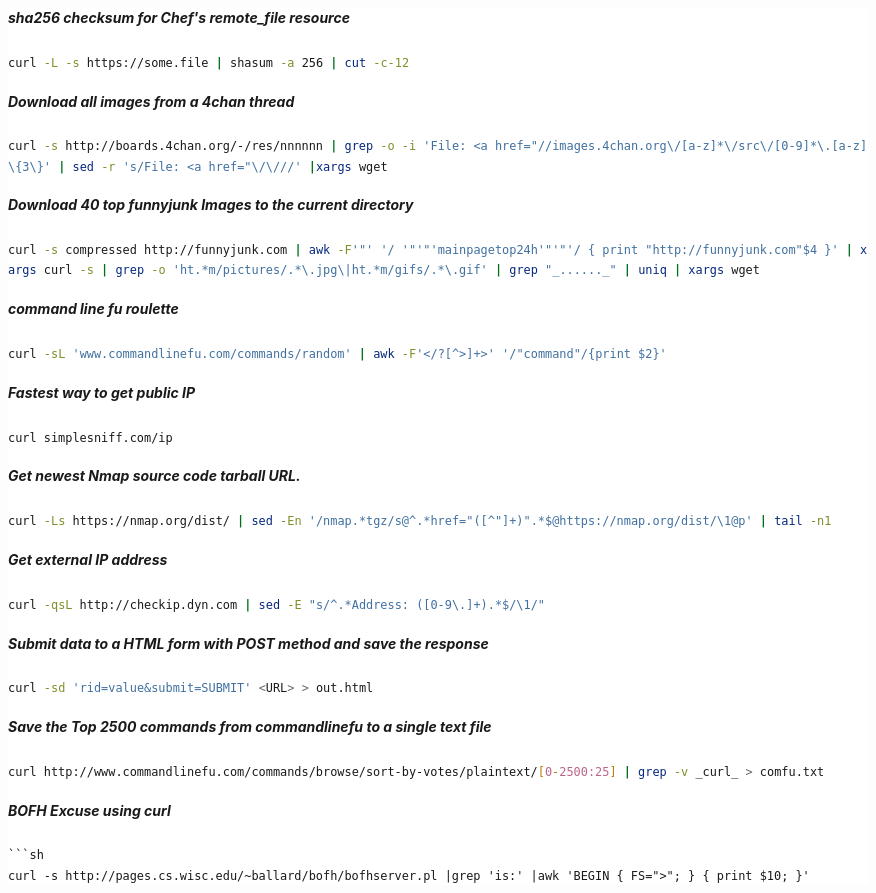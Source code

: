 ##### sha256 checksum for Chef's remote_file resource
```sh
curl -L -s https://some.file | shasum -a 256 | cut -c-12
```

##### Download all images from a 4chan thread
```sh
curl -s http://boards.4chan.org/-/res/nnnnnn | grep -o -i 'File: <a href="//images.4chan.org\/[a-z]*\/src\/[0-9]*\.[a-z]\{3\}' | sed -r 's/File: <a href="\/\///' |xargs wget
```

##### Download 40 top funnyjunk Images to the current directory
```sh
curl -s compressed http://funnyjunk.com | awk -F'"' '/ '"'"'mainpagetop24h'"'"'/ { print "http://funnyjunk.com"$4 }' | xargs curl -s | grep -o 'ht.*m/pictures/.*\.jpg\|ht.*m/gifs/.*\.gif' | grep "_......_" | uniq | xargs wget
```

##### command line fu roulette
```sh
curl -sL 'www.commandlinefu.com/commands/random' | awk -F'</?[^>]+>' '/"command"/{print $2}'
```

##### Fastest way to get public IP
```sh
curl simplesniff.com/ip
```

##### Get newest Nmap source code tarball URL.
```sh
curl -Ls https://nmap.org/dist/ | sed -En '/nmap.*tgz/s@^.*href="([^"]+)".*$@https://nmap.org/dist/\1@p' | tail -n1
```

##### Get external IP address
```sh
curl -qsL http://checkip.dyn.com | sed -E "s/^.*Address: ([0-9\.]+).*$/\1/"
```

##### Submit data to a HTML form with POST method and save the response
```sh
curl -sd 'rid=value&submit=SUBMIT' <URL> > out.html
```

##### Save the Top 2500 commands from commandlinefu to a single text file
```sh
curl http://www.commandlinefu.com/commands/browse/sort-by-votes/plaintext/[0-2500:25] | grep -v _curl_ > comfu.txt
```

##### BOFH Excuse using curl
```
```sh
curl -s http://pages.cs.wisc.edu/~ballard/bofh/bofhserver.pl |grep 'is:' |awk 'BEGIN { FS=">"; } { print $10; }'
```

